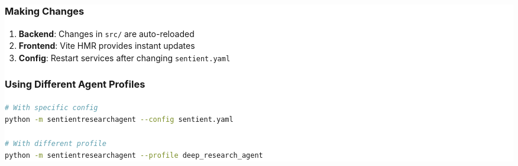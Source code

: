 ### Making Changes
1. **Backend**: Changes in `src/` are auto-reloaded
2. **Frontend**: Vite HMR provides instant updates
3. **Config**: Restart services after changing `sentient.yaml`

### Using Different Agent Profiles
```bash
# With specific config
python -m sentientresearchagent --config sentient.yaml

# With different profile
python -m sentientresearchagent --profile deep_research_agent
```